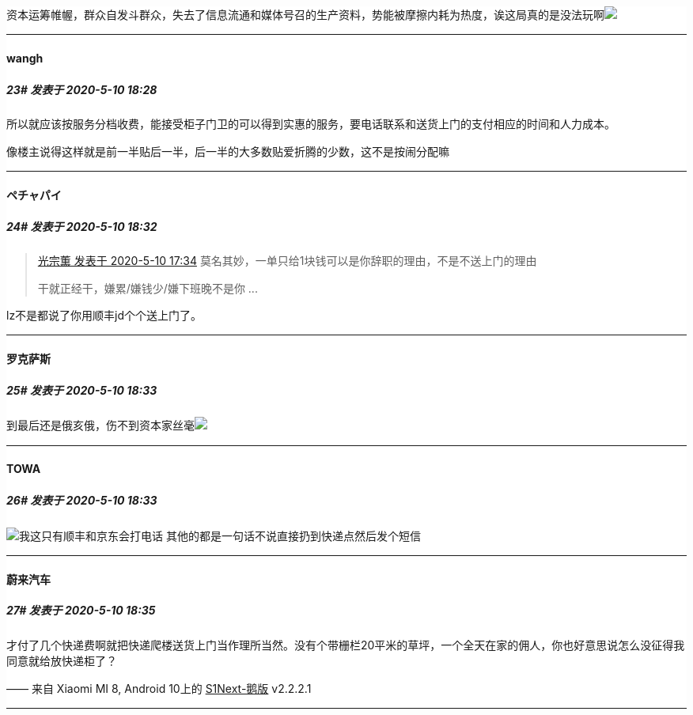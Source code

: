 
资本运筹帷幄，群众自发斗群众，失去了信息流通和媒体号召的生产资料，势能被摩擦内耗为热度，诶这局真的是没法玩啊<img src="https://static.saraba1st.com/image/smiley/face2017/069.png" referrerpolicy="no-referrer">


-----

####  wangh  
##### 23#       发表于 2020-5-10 18:28


所以就应该按服务分档收费，能接受柜子门卫的可以得到实惠的服务，要电话联系和送货上门的支付相应的时间和人力成本。

像楼主说得这样就是前一半贴后一半，后一半的大多数贴爱折腾的少数，这不是按闹分配嘛


-----

####  ペチャパイ  
##### 24#       发表于 2020-5-10 18:32


<blockquote><a href="httphttps://bbs.saraba1st.com/2b/forum.php?mod=redirect&amp;goto=findpost&amp;pid=47369360&amp;ptid=1933840" target="_blank">光宗薫 发表于 2020-5-10 17:34</a>
莫名其妙，一单只给1块钱可以是你辞职的理由，不是不送上门的理由

干就正经干，嫌累/嫌钱少/嫌下班晚不是你 ...</blockquote>
lz不是都说了你用顺丰jd个个送上门了。


-----

####  罗克萨斯  
##### 25#       发表于 2020-5-10 18:33


到最后还是俄亥俄，伤不到资本家丝毫<img src="https://static.saraba1st.com/image/smiley/face2017/001.png" referrerpolicy="no-referrer">


-----

####  TOWA  
##### 26#       发表于 2020-5-10 18:33


<img src="https://static.saraba1st.com/image/smiley/face2017/067.png" referrerpolicy="no-referrer">我这只有顺丰和京东会打电话 其他的都是一句话不说直接扔到快递点然后发个短信 


-----

####  蔚来汽车  
##### 27#       发表于 2020-5-10 18:35


才付了几个快递费啊就把快递爬楼送货上门当作理所当然。没有个带栅栏20平米的草坪，一个全天在家的佣人，你也好意思说怎么没征得我同意就给放快递柜了？ ​​​

—— 来自 Xiaomi MI 8, Android 10上的 [S1Next-鹅版](https://github.com/ykrank/S1-Next/releases) v2.2.2.1


-----
